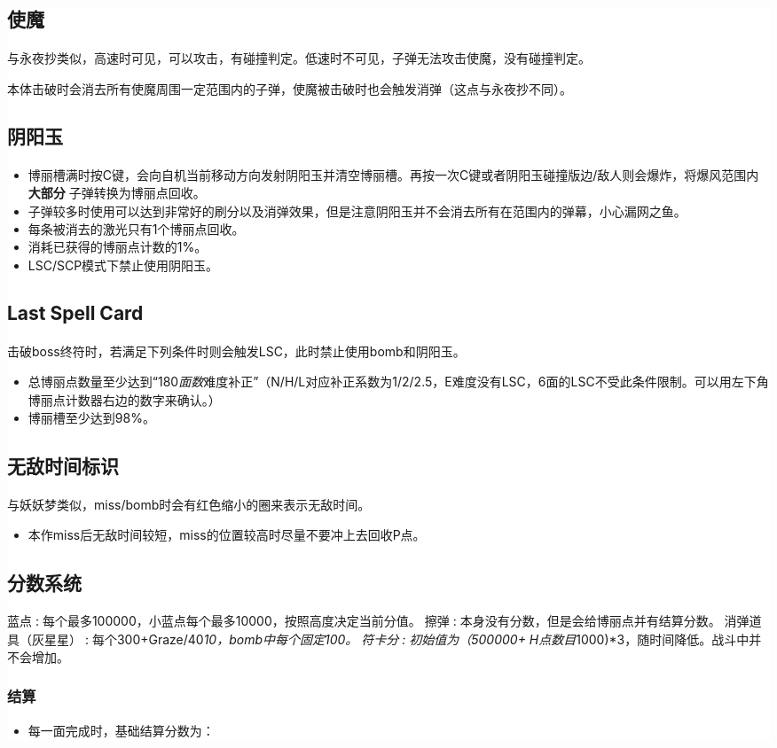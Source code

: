 
## 使魔
[](./文件-东方梦终剧系统说明2.jpg.md)
  
与永夜抄类似，高速时可见，可以攻击，有碰撞判定。低速时不可见，子弹无法攻击使魔，没有碰撞判定。
  
  
本体击破时会消去所有使魔周围一定范围内的子弹，使魔被击破时也会触发消弹（这点与永夜抄不同）。
  



## 阴阳玉
  
[](./文件-东方梦终剧系统说明3.jpg.md)
  

- 博丽槽满时按C键，会向自机当前移动方向发射阴阳玉并清空博丽槽。再按一次C键或者阴阳玉碰撞版边/敌人则会爆炸，将爆风范围内 **大部分** 子弹转换为博丽点回收。
- 子弹较多时使用可以达到非常好的刷分以及消弹效果，但是注意阴阳玉并不会消去所有在范围内的弹幕，小心漏网之鱼。
- 每条被消去的激光只有1个博丽点回收。
- 消耗已获得的博丽点计数的1%。
- LSC/SCP模式下禁止使用阴阳玉。


## Last Spell Card
  
击破boss终符时，若满足下列条件时则会触发LSC，此时禁止使用bomb和阴阳玉。
  

- 总博丽点数量至少达到“180*面数*难度补正”（N/H/L对应补正系数为1/2/2.5，E难度没有LSC，6面的LSC不受此条件限制。可以用左下角博丽点计数器右边的数字来确认。）
- 博丽槽至少达到98%。


## 无敌时间标识
  
[](./文件-东方梦终剧系统说明4.jpg.md)
与妖妖梦类似，miss/bomb时会有红色缩小的圈来表示无敌时间。
  

- 本作miss后无敌时间较短，miss的位置较高时尽量不要冲上去回收P点。


## 分数系统
蓝点
: 每个最多100000，小蓝点每个最多10000，按照高度决定当前分值。
擦弹
: 本身没有分数，但是会给博丽点并有结算分数。
消弹道具（灰星星）
: 每个300+Graze/40*10，bomb中每个固定100。
符卡分
: 初始值为（500000+ H点数目*1000)*3，随时间降低。战斗中并不会增加。


### 结算
- 每一面完成时，基础结算分数为：  

